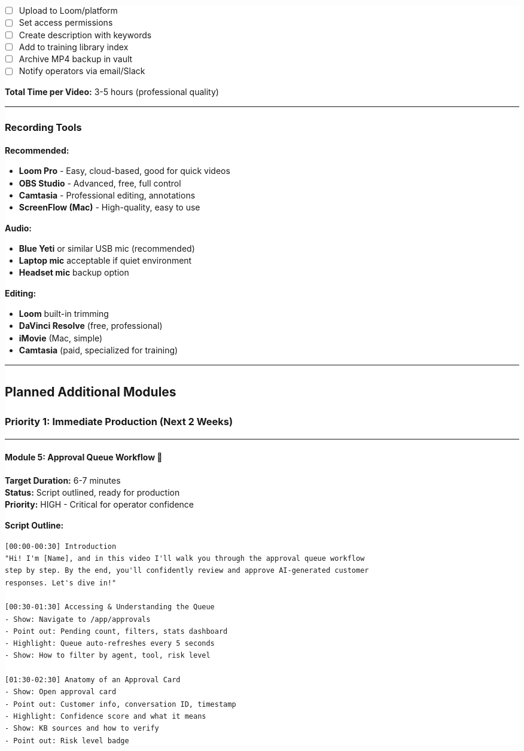 - [ ] Upload to Loom/platform
- [ ] Set access permissions
- [ ] Create description with keywords
- [ ] Add to training library index
- [ ] Archive MP4 backup in vault
- [ ] Notify operators via email/Slack

**Total Time per Video:** 3-5 hours (professional quality)

---

### Recording Tools

**Recommended:**

- **Loom Pro** - Easy, cloud-based, good for quick videos
- **OBS Studio** - Advanced, free, full control
- **Camtasia** - Professional editing, annotations
- **ScreenFlow (Mac)** - High-quality, easy to use

**Audio:**

- **Blue Yeti** or similar USB mic (recommended)
- **Laptop mic** acceptable if quiet environment
- **Headset mic** backup option

**Editing:**

- **Loom** built-in trimming
- **DaVinci Resolve** (free, professional)
- **iMovie** (Mac, simple)
- **Camtasia** (paid, specialized for training)

---

## Planned Additional Modules

### Priority 1: Immediate Production (Next 2 Weeks)

---

#### **Module 5: Approval Queue Workflow** 📝

**Target Duration:** 6-7 minutes  
**Status:** Script outlined, ready for production  
**Priority:** HIGH - Critical for operator confidence

**Script Outline:**

```
[00:00-00:30] Introduction
"Hi! I'm [Name], and in this video I'll walk you through the approval queue workflow
step by step. By the end, you'll confidently review and approve AI-generated customer
responses. Let's dive in!"

[00:30-01:30] Accessing & Understanding the Queue
- Show: Navigate to /app/approvals
- Point out: Pending count, filters, stats dashboard
- Highlight: Queue auto-refreshes every 5 seconds
- Show: How to filter by agent, tool, risk level

[01:30-02:30] Anatomy of an Approval Card
- Show: Open approval card
- Point out: Customer info, conversation ID, timestamp
- Highlight: Confidence score and what it means
- Show: KB sources and how to verify
- Point out: Risk level badge

```